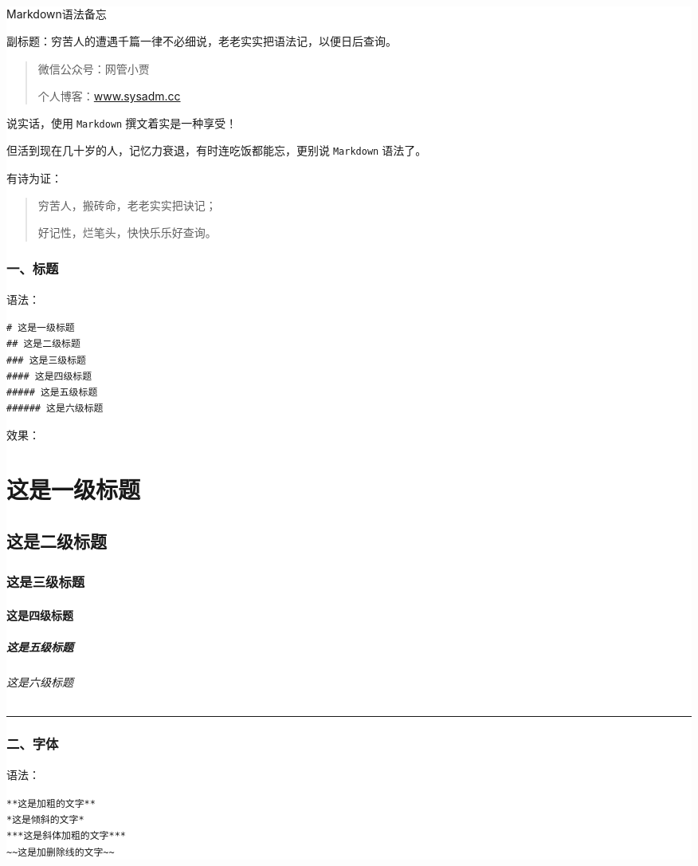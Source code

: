 Markdown语法备忘

副标题：穷苦人的遭遇千篇一律不必细说，老老实实把语法记，以便日后查询。



> 微信公众号：网管小贾
>
> 个人博客：www.sysadm.cc

说实话，使用 `Markdown` 撰文着实是一种享受！

但活到现在几十岁的人，记忆力衰退，有时连吃饭都能忘，更别说 `Markdown` 语法了。

有诗为证：

> 穷苦人，搬砖命，老老实实把诀记；
>
> 好记性，烂笔头，快快乐乐好查询。



### 一、标题

语法：

```
# 这是一级标题
## 这是二级标题
### 这是三级标题
#### 这是四级标题
##### 这是五级标题
###### 这是六级标题
```

效果：

# 这是一级标题
## 这是二级标题
### 这是三级标题
#### 这是四级标题
##### 这是五级标题
###### 这是六级标题



---



### 二、字体

语法：

```
**这是加粗的文字**
*这是倾斜的文字*
***这是斜体加粗的文字***
~~这是加删除线的文字~~
```
